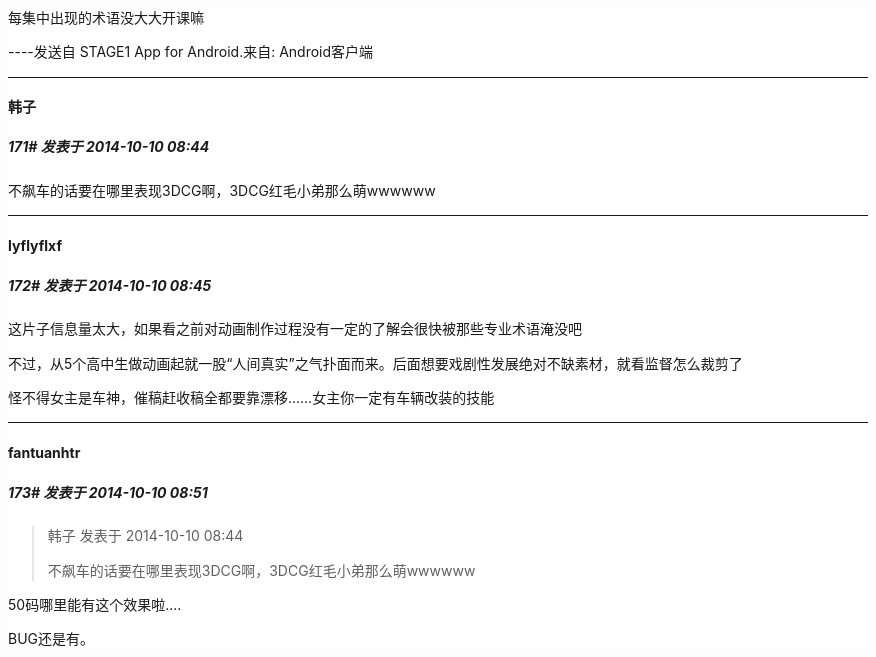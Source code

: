 


每集中出现的术语没大大开课嘛


----发送自 STAGE1 App for Android.来自: Android客户端







-----

####  韩子  
##### 171#       发表于 2014-10-10 08:44




不飙车的话要在哪里表现3DCG啊，3DCG红毛小弟那么萌wwwwww







-----

####  lyflyflxf  
##### 172#       发表于 2014-10-10 08:45




这片子信息量太大，如果看之前对动画制作过程没有一定的了解会很快被那些专业术语淹没吧


不过，从5个高中生做动画起就一股“人间真实”之气扑面而来。后面想要戏剧性发展绝对不缺素材，就看监督怎么裁剪了


怪不得女主是车神，催稿赶收稿全都要靠漂移……女主你一定有车辆改装的技能







-----

####  fantuanhtr  
##### 173#       发表于 2014-10-10 08:51



<blockquote>韩子 发表于 2014-10-10 08:44

不飙车的话要在哪里表现3DCG啊，3DCG红毛小弟那么萌wwwwww</blockquote>
50码哪里能有这个效果啦....

BUG还是有。






